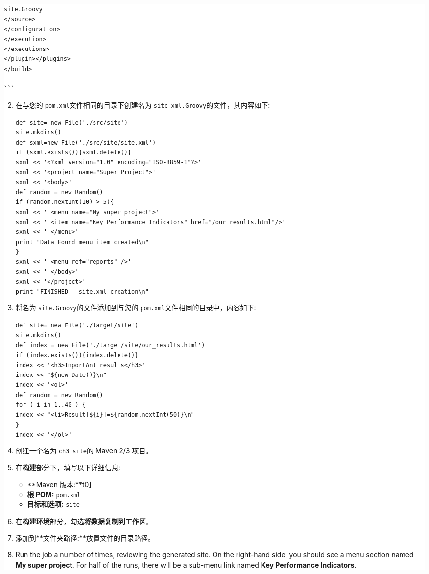     site.Groovy
    </source>
    </configuration>
    </execution>
    </executions>
    </plugin></plugins>
    </build>

    ```

2.  在与您的 `pom.xml`文件相同的目录下创建名为 `site_xml.Groovy`的文件，其内容如下:

    ```
    def site= new File('./src/site')
    site.mkdirs()
    def sxml=new File('./src/site/site.xml')
    if (sxml.exists()){sxml.delete()}
    sxml << '<?xml version="1.0" encoding="ISO-8859-1"?>'
    sxml << '<project name="Super Project">'
    sxml << '<body>'
    def random = new Random()
    if (random.nextInt(10) > 5){
    sxml << ' <menu name="My super project">'
    sxml << ' <item name="Key Performance Indicators" href="/our_results.html"/>'
    sxml << ' </menu>'
    print "Data Found menu item created\n"
    }
    sxml << ' <menu ref="reports" />'
    sxml << ' </body>'
    sxml << '</project>'
    print "FINISHED - site.xml creation\n"

    ```

3.  将名为 `site.Groovy`的文件添加到与您的 `pom.xml`文件相同的目录中，内容如下:

    ```
    def site= new File('./target/site')
    site.mkdirs()
    def index = new File('./target/site/our_results.html')
    if (index.exists()){index.delete()}
    index << '<h3>ImportAnt results</h3>'
    index << "${new Date()}\n"
    index << '<ol>'
    def random = new Random()
    for ( i in 1..40 ) {
    index << "<li>Result[${i}]=${random.nextInt(50)}\n"
    }
    index << '</ol>'

    ```

4.  创建一个名为 `ch3.site`的 Maven 2/3 项目。
5.  在**构建**部分下，填写以下详细信息:
    *   **Maven 版本:**t0]
    *   **根 POM:** `pom.xml`
    *   **目标和选项:** `site`
6.  在**构建环境**部分，勾选**将数据复制到工作区**。
7.  添加到**文件夹路径:**放置文件的目录路径。
8.  Run the job a number of times, reviewing the generated site. On the right-hand side, you should see a menu section named **My super project**. For half of the runs, there will be a sub-menu link named **Key Performance Indicators**.
